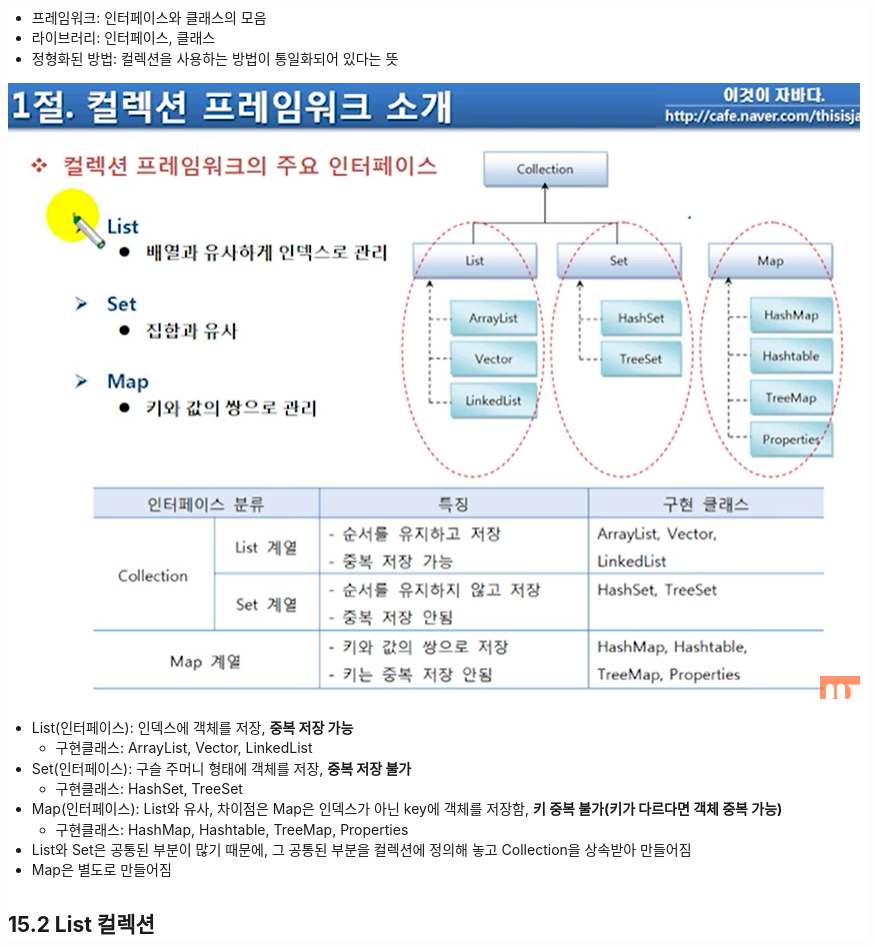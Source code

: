 - 프레임워크: 인터페이스와 클래스의 모음
- 라이브러리: 인터페이스, 클래스
- 정형화된 방법: 컬렉션을 사용하는 방법이 통일화되어 있다는 뜻

![Untitled](https://github.com/abarthdew/this-is-java/blob/main/00.basics/images/15(1).png)

- List(인터페이스): 인덱스에 객체를 저장, **중복 저장 가능**
    - 구현클래스: ArrayList, Vector, LinkedList
- Set(인터페이스): 구슬 주머니 형태에 객체를 저장, **중복 저장 불가**
    - 구현클래스: HashSet, TreeSet
- Map(인터페이스): List와 유사, 차이점은 Map은 인덱스가 아닌 key에 객체를 저장함, **키 중복 불가(키가 다르다면 객체 중복 가능)**
    - 구현클래스: HashMap, Hashtable, TreeMap, Properties
- List와 Set은 공통된 부분이 많기 때문에, 그 공통된 부분을 컬렉션에 정의해 놓고 Collection을 상속받아 만들어짐
- Map은 별도로 만들어짐

## **15.2 List 컬렉션**
